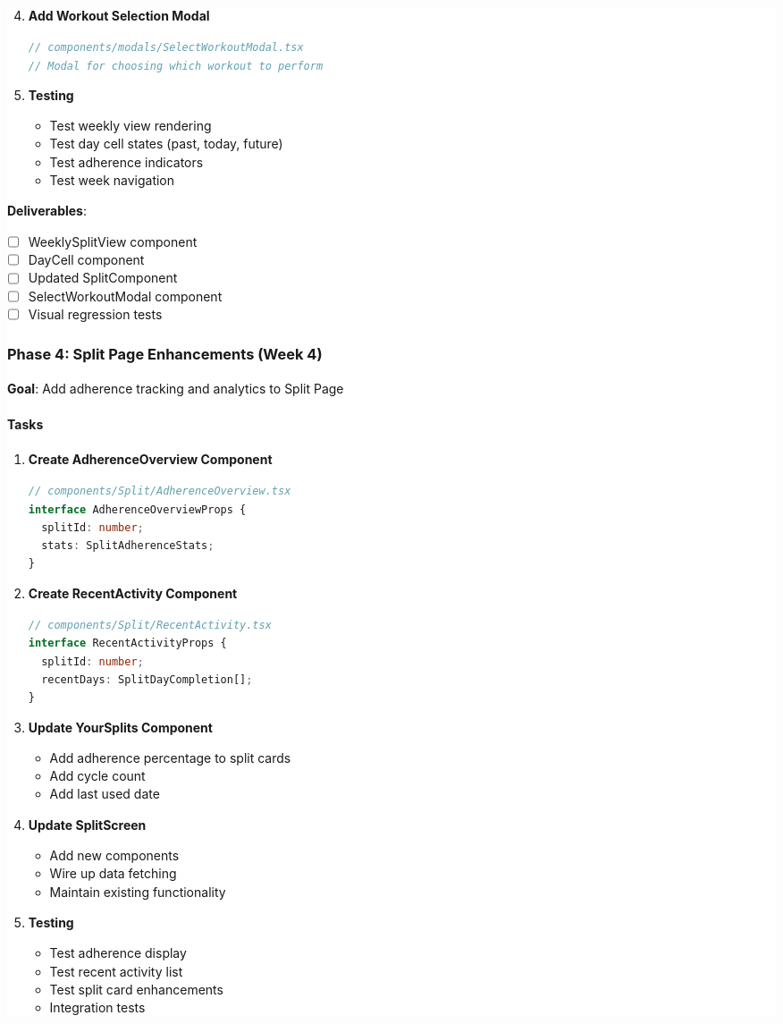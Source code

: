 4. **Add Workout Selection Modal**
   ```typescript
   // components/modals/SelectWorkoutModal.tsx
   // Modal for choosing which workout to perform
   ```

5. **Testing**
   - Test weekly view rendering
   - Test day cell states (past, today, future)
   - Test adherence indicators
   - Test week navigation

**Deliverables**:
- [ ] WeeklySplitView component
- [ ] DayCell component
- [ ] Updated SplitComponent
- [ ] SelectWorkoutModal component
- [ ] Visual regression tests

### Phase 4: Split Page Enhancements (Week 4)

**Goal**: Add adherence tracking and analytics to Split Page

#### Tasks

1. **Create AdherenceOverview Component**
   ```typescript
   // components/Split/AdherenceOverview.tsx
   interface AdherenceOverviewProps {
     splitId: number;
     stats: SplitAdherenceStats;
   }
   ```

2. **Create RecentActivity Component**
   ```typescript
   // components/Split/RecentActivity.tsx
   interface RecentActivityProps {
     splitId: number;
     recentDays: SplitDayCompletion[];
   }
   ```

3. **Update YourSplits Component**
   - Add adherence percentage to split cards
   - Add cycle count
   - Add last used date

4. **Update SplitScreen**
   - Add new components
   - Wire up data fetching
   - Maintain existing functionality

5. **Testing**
   - Test adherence display
   - Test recent activity list
   - Test split card enhancements
   - Integration tests

